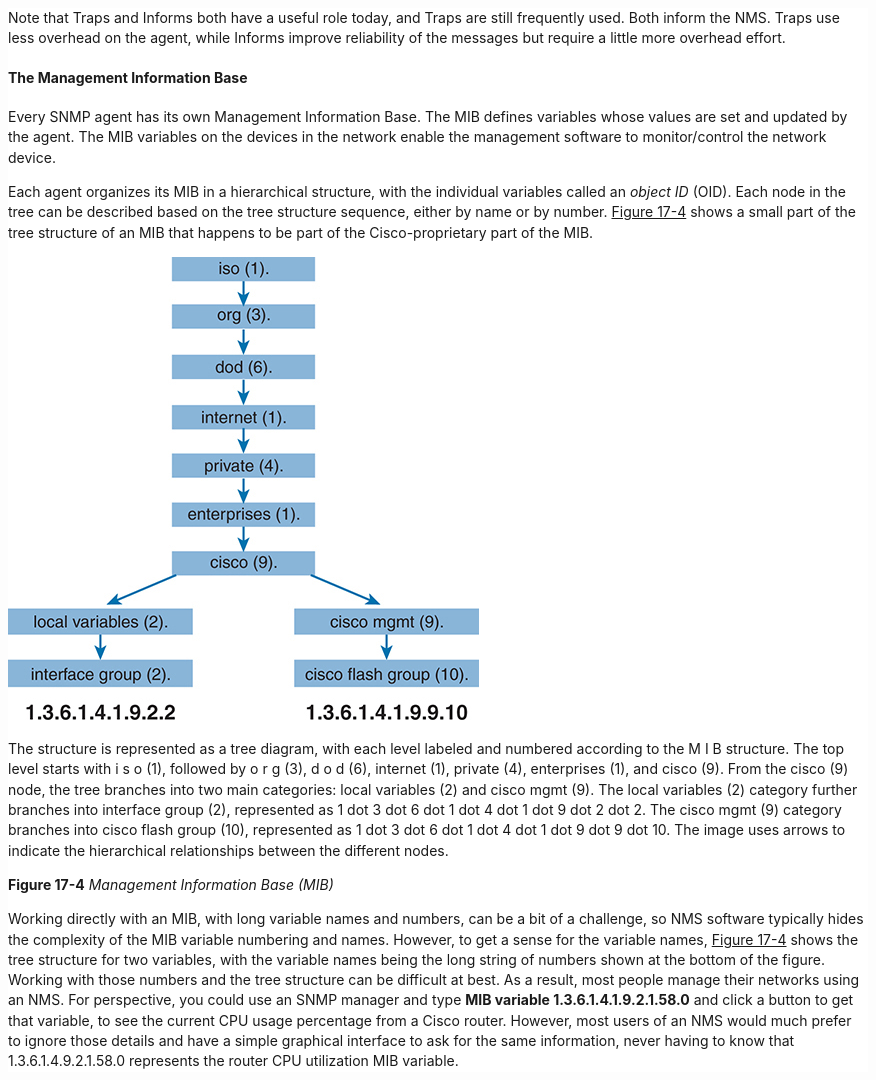 Note that Traps and Informs both have a useful role today, and Traps are still frequently used. Both inform the NMS. Traps use less overhead on the agent, while Informs improve reliability of the messages but require a little more overhead effort.

#### The Management Information Base

Every SNMP agent has its own Management Information Base. The MIB defines variables whose values are set and updated by the agent. The MIB variables on the devices in the network enable the management software to monitor/control the network device.

Each agent organizes its MIB in a hierarchical structure, with the individual variables called an *object ID* (OID). Each node in the tree can be described based on the tree structure sequence, either by name or by number. [Figure 17-4](vol2_ch17.md#ch17fig04) shows a small part of the tree structure of an MIB that happens to be part of the Cisco-proprietary part of the MIB.

![A diagram illustrates the hierarchical structure of a Management Information Base (M I B), detailing how different components are organized within it.](images/vol2_17fig04.jpg)


The structure is represented as a tree diagram, with each level labeled and numbered according to the M I B structure. The top level starts with i s o (1), followed by o r g (3), d o d (6), internet (1), private (4), enterprises (1), and cisco (9). From the cisco (9) node, the tree branches into two main categories: local variables (2) and cisco mgmt (9). The local variables (2) category further branches into interface group (2), represented as 1 dot 3 dot 6 dot 1 dot 4 dot 1 dot 9 dot 2 dot 2. The cisco mgmt (9) category branches into cisco flash group (10), represented as 1 dot 3 dot 6 dot 1 dot 4 dot 1 dot 9 dot 9 dot 10. The image uses arrows to indicate the hierarchical relationships between the different nodes.

**Figure 17-4** *Management Information Base (MIB)*

Working directly with an MIB, with long variable names and numbers, can be a bit of a challenge, so NMS software typically hides the complexity of the MIB variable numbering and names. However, to get a sense for the variable names, [Figure 17-4](vol2_ch17.md#ch17fig04) shows the tree structure for two variables, with the variable names being the long string of numbers shown at the bottom of the figure. Working with those numbers and the tree structure can be difficult at best. As a result, most people manage their networks using an NMS. For perspective, you could use an SNMP manager and type **MIB variable 1.3.6.1.4.1.9.2.1.58.0** and click a button to get that variable, to see the current CPU usage percentage from a Cisco router. However, most users of an NMS would much prefer to ignore those details and have a simple graphical interface to ask for the same information, never having to know that 1.3.6.1.4.9.2.1.58.0 represents the router CPU utilization MIB variable.
